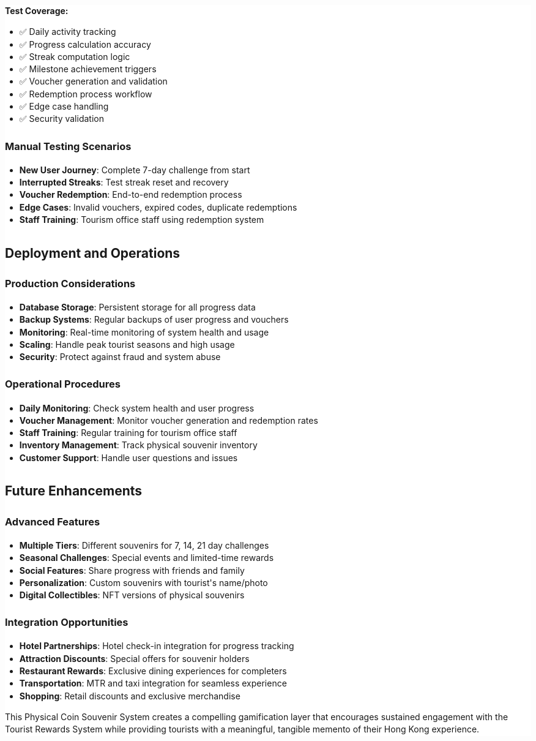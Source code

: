 **Test Coverage:**
- ✅ Daily activity tracking
- ✅ Progress calculation accuracy
- ✅ Streak computation logic
- ✅ Milestone achievement triggers
- ✅ Voucher generation and validation
- ✅ Redemption process workflow
- ✅ Edge case handling
- ✅ Security validation

### Manual Testing Scenarios
- **New User Journey**: Complete 7-day challenge from start
- **Interrupted Streaks**: Test streak reset and recovery
- **Voucher Redemption**: End-to-end redemption process
- **Edge Cases**: Invalid vouchers, expired codes, duplicate redemptions
- **Staff Training**: Tourism office staff using redemption system

## Deployment and Operations

### Production Considerations
- **Database Storage**: Persistent storage for all progress data
- **Backup Systems**: Regular backups of user progress and vouchers
- **Monitoring**: Real-time monitoring of system health and usage
- **Scaling**: Handle peak tourist seasons and high usage
- **Security**: Protect against fraud and system abuse

### Operational Procedures
- **Daily Monitoring**: Check system health and user progress
- **Voucher Management**: Monitor voucher generation and redemption rates
- **Staff Training**: Regular training for tourism office staff
- **Inventory Management**: Track physical souvenir inventory
- **Customer Support**: Handle user questions and issues

## Future Enhancements

### Advanced Features
- **Multiple Tiers**: Different souvenirs for 7, 14, 21 day challenges
- **Seasonal Challenges**: Special events and limited-time rewards
- **Social Features**: Share progress with friends and family
- **Personalization**: Custom souvenirs with tourist's name/photo
- **Digital Collectibles**: NFT versions of physical souvenirs

### Integration Opportunities
- **Hotel Partnerships**: Hotel check-in integration for progress tracking
- **Attraction Discounts**: Special offers for souvenir holders
- **Restaurant Rewards**: Exclusive dining experiences for completers
- **Transportation**: MTR and taxi integration for seamless experience
- **Shopping**: Retail discounts and exclusive merchandise

This Physical Coin Souvenir System creates a compelling gamification layer that encourages sustained engagement with the Tourist Rewards System while providing tourists with a meaningful, tangible memento of their Hong Kong experience.
